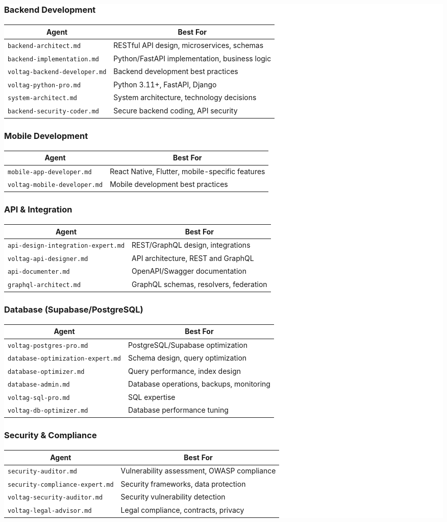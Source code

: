 ### Backend Development
| Agent | Best For |
|-------|----------|
| `backend-architect.md` | RESTful API design, microservices, schemas |
| `backend-implementation.md` | Python/FastAPI implementation, business logic |
| `voltag-backend-developer.md` | Backend development best practices |
| `voltag-python-pro.md` | Python 3.11+, FastAPI, Django |
| `system-architect.md` | System architecture, technology decisions |
| `backend-security-coder.md` | Secure backend coding, API security |

### Mobile Development
| Agent | Best For |
|-------|----------|
| `mobile-app-developer.md` | React Native, Flutter, mobile-specific features |
| `voltag-mobile-developer.md` | Mobile development best practices |

### API & Integration
| Agent | Best For |
|-------|----------|
| `api-design-integration-expert.md` | REST/GraphQL design, integrations |
| `voltag-api-designer.md` | API architecture, REST and GraphQL |
| `api-documenter.md` | OpenAPI/Swagger documentation |
| `graphql-architect.md` | GraphQL schemas, resolvers, federation |

### Database (Supabase/PostgreSQL)
| Agent | Best For |
|-------|----------|
| `voltag-postgres-pro.md` | PostgreSQL/Supabase optimization |
| `database-optimization-expert.md` | Schema design, query optimization |
| `database-optimizer.md` | Query performance, index design |
| `database-admin.md` | Database operations, backups, monitoring |
| `voltag-sql-pro.md` | SQL expertise |
| `voltag-db-optimizer.md` | Database performance tuning |

### Security & Compliance
| Agent | Best For |
|-------|----------|
| `security-auditor.md` | Vulnerability assessment, OWASP compliance |
| `security-compliance-expert.md` | Security frameworks, data protection |
| `voltag-security-auditor.md` | Security vulnerability detection |
| `voltag-legal-advisor.md` | Legal compliance, contracts, privacy |

